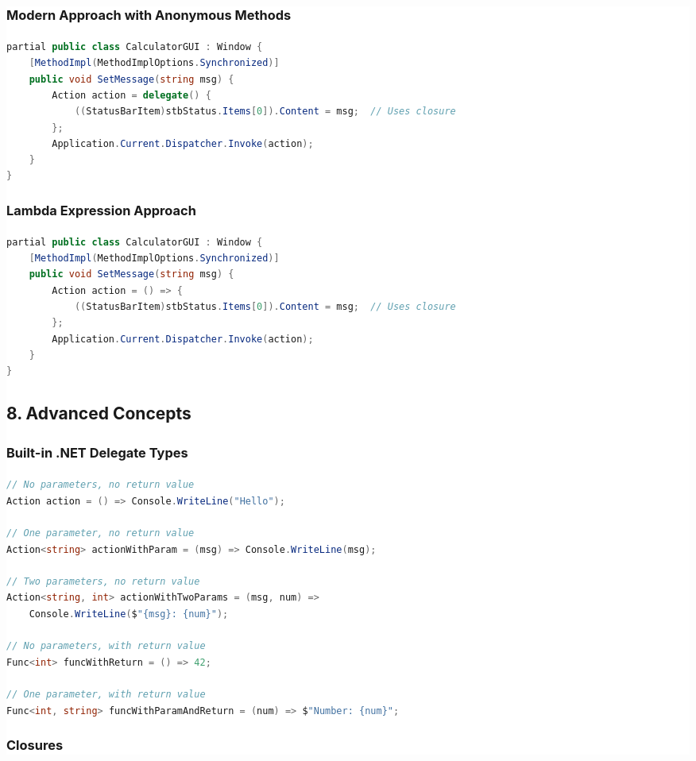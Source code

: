 ### Modern Approach with Anonymous Methods

```csharp
partial public class CalculatorGUI : Window {
    [MethodImpl(MethodImplOptions.Synchronized)]
    public void SetMessage(string msg) {
        Action action = delegate() {
            ((StatusBarItem)stbStatus.Items[0]).Content = msg;  // Uses closure
        };
        Application.Current.Dispatcher.Invoke(action);
    }
}
```

### Lambda Expression Approach

```csharp
partial public class CalculatorGUI : Window {
    [MethodImpl(MethodImplOptions.Synchronized)]
    public void SetMessage(string msg) {
        Action action = () => {
            ((StatusBarItem)stbStatus.Items[0]).Content = msg;  // Uses closure
        };
        Application.Current.Dispatcher.Invoke(action);
    }
}
```

## 8. Advanced Concepts

### Built-in .NET Delegate Types

```csharp
// No parameters, no return value
Action action = () => Console.WriteLine("Hello");

// One parameter, no return value  
Action<string> actionWithParam = (msg) => Console.WriteLine(msg);

// Two parameters, no return value
Action<string, int> actionWithTwoParams = (msg, num) => 
    Console.WriteLine($"{msg}: {num}");

// No parameters, with return value
Func<int> funcWithReturn = () => 42;

// One parameter, with return value
Func<int, string> funcWithParamAndReturn = (num) => $"Number: {num}";
```

### Closures
